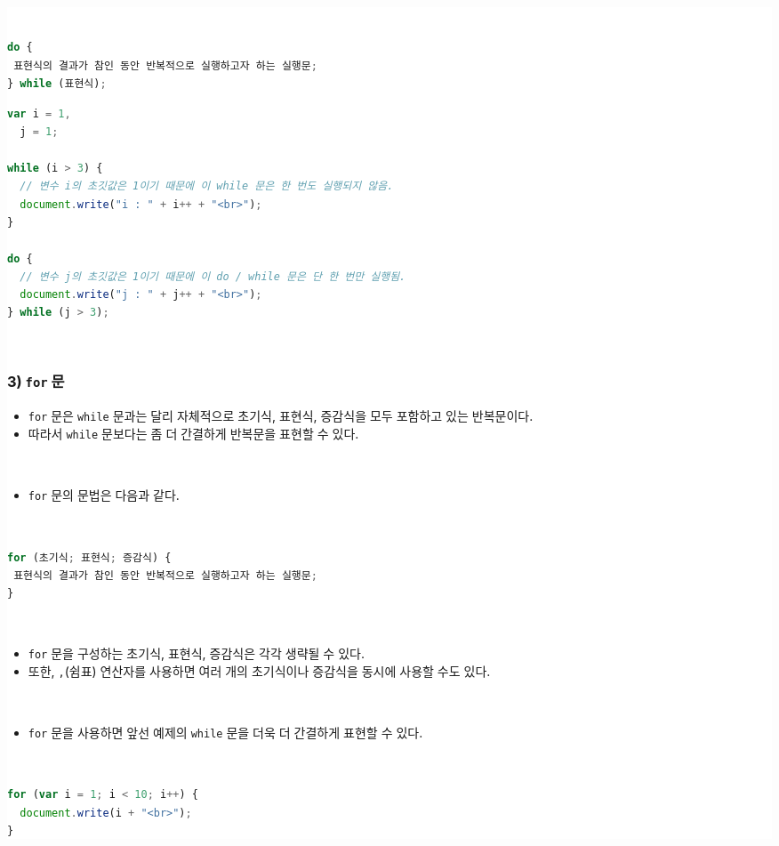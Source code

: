 <br/>

```javascript
do {
 표현식의 결과가 참인 동안 반복적으로 실행하고자 하는 실행문;
} while (표현식);
```

```javascript
var i = 1,
  j = 1;

while (i > 3) {
  // 변수 i의 초깃값은 1이기 때문에 이 while 문은 한 번도 실행되지 않음.
  document.write("i : " + i++ + "<br>");
}

do {
  // 변수 j의 초깃값은 1이기 때문에 이 do / while 문은 단 한 번만 실행됨.
  document.write("j : " + j++ + "<br>");
} while (j > 3);
```

<br/>

### 3) `for` 문

- `for` 문은 `while` 문과는 달리 자체적으로 초기식, 표현식, 증감식을 모두 포함하고 있는 반복문이다.
- 따라서 `while` 문보다는 좀 더 간결하게 반복문을 표현할 수 있다.

<br/>

- `for` 문의 문법은 다음과 같다.

<br/>

```javascript
for (초기식; 표현식; 증감식) {
 표현식의 결과가 참인 동안 반복적으로 실행하고자 하는 실행문;
}
```

<br/>

- `for` 문을 구성하는 초기식, 표현식, 증감식은 각각 생략될 수 있다.
- 또한, `,`(쉼표) 연산자를 사용하면 여러 개의 초기식이나 증감식을 동시에 사용할 수도 있다.

<br/>

- `for` 문을 사용하면 앞선 예제의 `while` 문을 더욱 더 간결하게 표현할 수 있다.

<br/>

```javascript
for (var i = 1; i < 10; i++) {
  document.write(i + "<br>");
}
```
